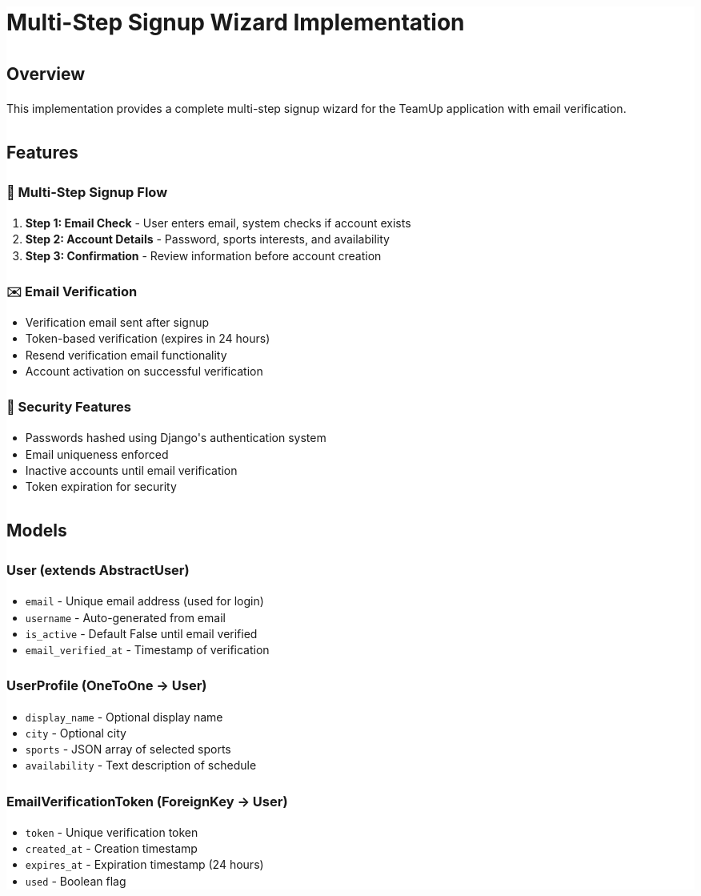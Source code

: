 # Multi-Step Signup Wizard Implementation

## Overview

This implementation provides a complete multi-step signup wizard for the TeamUp application with email verification.

## Features

### 🎯 Multi-Step Signup Flow

1. **Step 1: Email Check** - User enters email, system checks if account exists
2. **Step 2: Account Details** - Password, sports interests, and availability
3. **Step 3: Confirmation** - Review information before account creation

### ✉️ Email Verification

- Verification email sent after signup
- Token-based verification (expires in 24 hours)
- Resend verification email functionality
- Account activation on successful verification

### 🔐 Security Features

- Passwords hashed using Django's authentication system
- Email uniqueness enforced
- Inactive accounts until email verification
- Token expiration for security

## Models

### User (extends AbstractUser)

- `email` - Unique email address (used for login)
- `username` - Auto-generated from email
- `is_active` - Default False until email verified
- `email_verified_at` - Timestamp of verification

### UserProfile (OneToOne → User)

- `display_name` - Optional display name
- `city` - Optional city
- `sports` - JSON array of selected sports
- `availability` - Text description of schedule

### EmailVerificationToken (ForeignKey → User)

- `token` - Unique verification token
- `created_at` - Creation timestamp
- `expires_at` - Expiration timestamp (24 hours)
- `used` - Boolean flag

